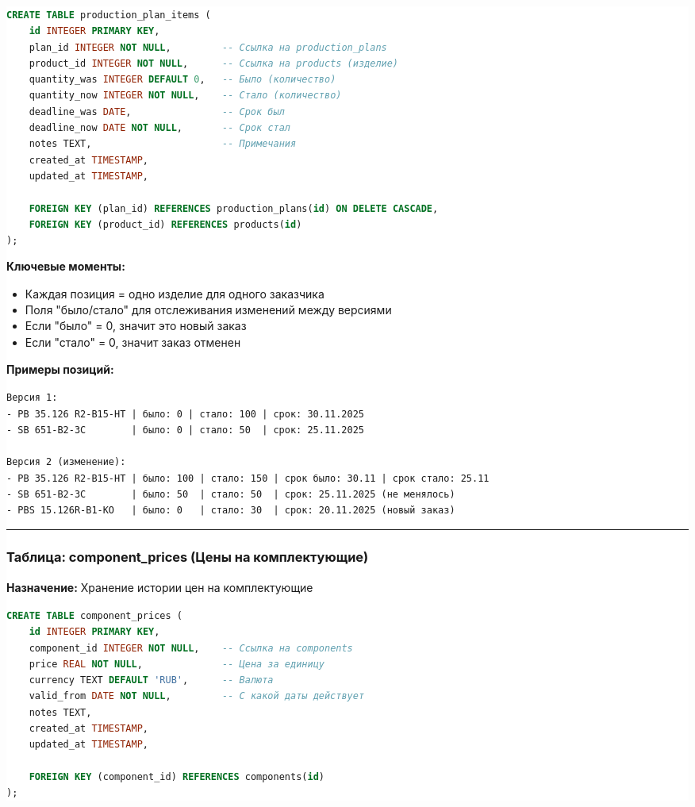 ```sql
CREATE TABLE production_plan_items (
    id INTEGER PRIMARY KEY,
    plan_id INTEGER NOT NULL,         -- Ссылка на production_plans
    product_id INTEGER NOT NULL,      -- Ссылка на products (изделие)
    quantity_was INTEGER DEFAULT 0,   -- Было (количество)
    quantity_now INTEGER NOT NULL,    -- Стало (количество)
    deadline_was DATE,                -- Срок был
    deadline_now DATE NOT NULL,       -- Срок стал
    notes TEXT,                       -- Примечания
    created_at TIMESTAMP,
    updated_at TIMESTAMP,

    FOREIGN KEY (plan_id) REFERENCES production_plans(id) ON DELETE CASCADE,
    FOREIGN KEY (product_id) REFERENCES products(id)
);
```

**Ключевые моменты:**
- Каждая позиция = одно изделие для одного заказчика
- Поля "было/стало" для отслеживания изменений между версиями
- Если "было" = 0, значит это новый заказ
- Если "стало" = 0, значит заказ отменен

**Примеры позиций:**
```
Версия 1:
- PB 35.126 R2-B15-НТ | было: 0 | стало: 100 | срок: 30.11.2025
- SB 651-B2-ЗС        | было: 0 | стало: 50  | срок: 25.11.2025

Версия 2 (изменение):
- PB 35.126 R2-B15-НТ | было: 100 | стало: 150 | срок было: 30.11 | срок стало: 25.11
- SB 651-B2-ЗС        | было: 50  | стало: 50  | срок: 25.11.2025 (не менялось)
- PBS 15.126R-B1-КО   | было: 0   | стало: 30  | срок: 20.11.2025 (новый заказ)
```

---

### Таблица: component_prices (Цены на комплектующие)

**Назначение:** Хранение истории цен на комплектующие

```sql
CREATE TABLE component_prices (
    id INTEGER PRIMARY KEY,
    component_id INTEGER NOT NULL,    -- Ссылка на components
    price REAL NOT NULL,              -- Цена за единицу
    currency TEXT DEFAULT 'RUB',      -- Валюта
    valid_from DATE NOT NULL,         -- С какой даты действует
    notes TEXT,
    created_at TIMESTAMP,
    updated_at TIMESTAMP,

    FOREIGN KEY (component_id) REFERENCES components(id)
);
```
